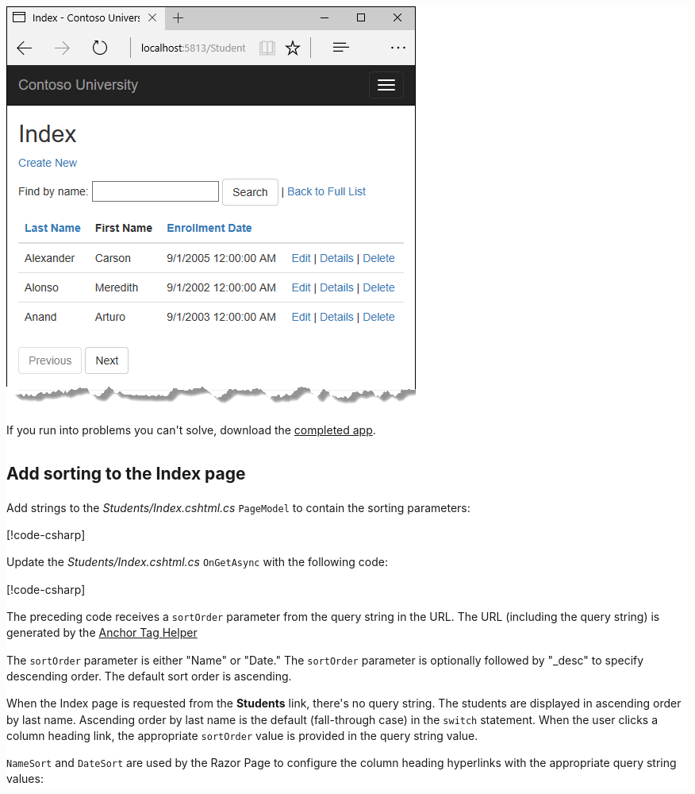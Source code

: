 ![Students index page](sort-filter-page/_static/paging.png)

If you run into problems you can't solve, download the [completed app](https://github.com/dotnet/AspNetCore.Docs/tree/master/aspnetcore/data/ef-rp/intro/samples).

## Add sorting to the Index page

Add strings to the *Students/Index.cshtml.cs* `PageModel` to contain the sorting parameters:

[!code-csharp[](intro/samples/cu21/Pages/Students/Index.cshtml.cs?name=snippet1&highlight=10-13)]

Update the *Students/Index.cshtml.cs* `OnGetAsync` with the following code:

[!code-csharp[](intro/samples/cu21/Pages/Students/Index.cshtml.cs?name=snippet_SortOnly)]

The preceding code receives a `sortOrder` parameter from the query string in the URL. The URL (including the query string) is generated by the [Anchor Tag Helper](xref:mvc/views/tag-helpers/builtin-th/anchor-tag-helper
)

The `sortOrder` parameter is either "Name" or "Date." The `sortOrder` parameter is optionally followed by "_desc" to specify descending order. The default sort order is ascending.

When the Index page is requested from the **Students** link, there's no query string. The students are displayed in ascending order by last name. Ascending order by last name is the default (fall-through case) in the `switch` statement. When the user clicks a column heading link, the appropriate `sortOrder` value is provided in the query string value.

`NameSort` and `DateSort` are used by the Razor Page to configure the column heading hyperlinks with the appropriate query string values:
